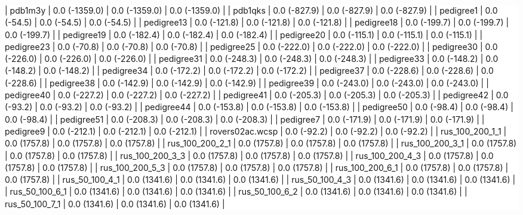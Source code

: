 | pdb1m3y                                                 | 0.0 (-1359.0) | 0.0 (-1359.0) | 0.0 (-1359.0) |
| pdb1qks                                                 | 0.0 (-827.9)  | 0.0 (-827.9)  | 0.0 (-827.9)  |
| pedigree1                                               | 0.0 (-54.5)   | 0.0 (-54.5)   | 0.0 (-54.5)   |
| pedigree13                                              | 0.0 (-121.8)  | 0.0 (-121.8)  | 0.0 (-121.8)  |
| pedigree18                                              | 0.0 (-199.7)  | 0.0 (-199.7)  | 0.0 (-199.7)  |
| pedigree19                                              | 0.0 (-182.4)  | 0.0 (-182.4)  | 0.0 (-182.4)  |
| pedigree20                                              | 0.0 (-115.1)  | 0.0 (-115.1)  | 0.0 (-115.1)  |
| pedigree23                                              | 0.0 (-70.8)   | 0.0 (-70.8)   | 0.0 (-70.8)   |
| pedigree25                                              | 0.0 (-222.0)  | 0.0 (-222.0)  | 0.0 (-222.0)  |
| pedigree30                                              | 0.0 (-226.0)  | 0.0 (-226.0)  | 0.0 (-226.0)  |
| pedigree31                                              | 0.0 (-248.3)  | 0.0 (-248.3)  | 0.0 (-248.3)  |
| pedigree33                                              | 0.0 (-148.2)  | 0.0 (-148.2)  | 0.0 (-148.2)  |
| pedigree34                                              | 0.0 (-172.2)  | 0.0 (-172.2)  | 0.0 (-172.2)  |
| pedigree37                                              | 0.0 (-228.6)  | 0.0 (-228.6)  | 0.0 (-228.6)  |
| pedigree38                                              | 0.0 (-142.9)  | 0.0 (-142.9)  | 0.0 (-142.9)  |
| pedigree39                                              | 0.0 (-243.0)  | 0.0 (-243.0)  | 0.0 (-243.0)  |
| pedigree40                                              | 0.0 (-227.2)  | 0.0 (-227.2)  | 0.0 (-227.2)  |
| pedigree41                                              | 0.0 (-205.3)  | 0.0 (-205.3)  | 0.0 (-205.3)  |
| pedigree42                                              | 0.0 (-93.2)   | 0.0 (-93.2)   | 0.0 (-93.2)   |
| pedigree44                                              | 0.0 (-153.8)  | 0.0 (-153.8)  | 0.0 (-153.8)  |
| pedigree50                                              | 0.0 (-98.4)   | 0.0 (-98.4)   | 0.0 (-98.4)   |
| pedigree51                                              | 0.0 (-208.3)  | 0.0 (-208.3)  | 0.0 (-208.3)  |
| pedigree7                                               | 0.0 (-171.9)  | 0.0 (-171.9)  | 0.0 (-171.9)  |
| pedigree9                                               | 0.0 (-212.1)  | 0.0 (-212.1)  | 0.0 (-212.1)  |
| rovers02ac.wcsp                                         | 0.0 (-92.2)   | 0.0 (-92.2)   | 0.0 (-92.2)   |
| rus_100_200_1_1                                         | 0.0 (1757.8)  | 0.0 (1757.8)  | 0.0 (1757.8)  |
| rus_100_200_2_1                                         | 0.0 (1757.8)  | 0.0 (1757.8)  | 0.0 (1757.8)  |
| rus_100_200_3_1                                         | 0.0 (1757.8)  | 0.0 (1757.8)  | 0.0 (1757.8)  |
| rus_100_200_3_3                                         | 0.0 (1757.8)  | 0.0 (1757.8)  | 0.0 (1757.8)  |
| rus_100_200_4_3                                         | 0.0 (1757.8)  | 0.0 (1757.8)  | 0.0 (1757.8)  |
| rus_100_200_5_3                                         | 0.0 (1757.8)  | 0.0 (1757.8)  | 0.0 (1757.8)  |
| rus_100_200_6_1                                         | 0.0 (1757.8)  | 0.0 (1757.8)  | 0.0 (1757.8)  |
| rus_50_100_4_1                                          | 0.0 (1341.6)  | 0.0 (1341.6)  | 0.0 (1341.6)  |
| rus_50_100_4_3                                          | 0.0 (1341.6)  | 0.0 (1341.6)  | 0.0 (1341.6)  |
| rus_50_100_6_1                                          | 0.0 (1341.6)  | 0.0 (1341.6)  | 0.0 (1341.6)  |
| rus_50_100_6_2                                          | 0.0 (1341.6)  | 0.0 (1341.6)  | 0.0 (1341.6)  |
| rus_50_100_7_1                                          | 0.0 (1341.6)  | 0.0 (1341.6)  | 0.0 (1341.6)  |